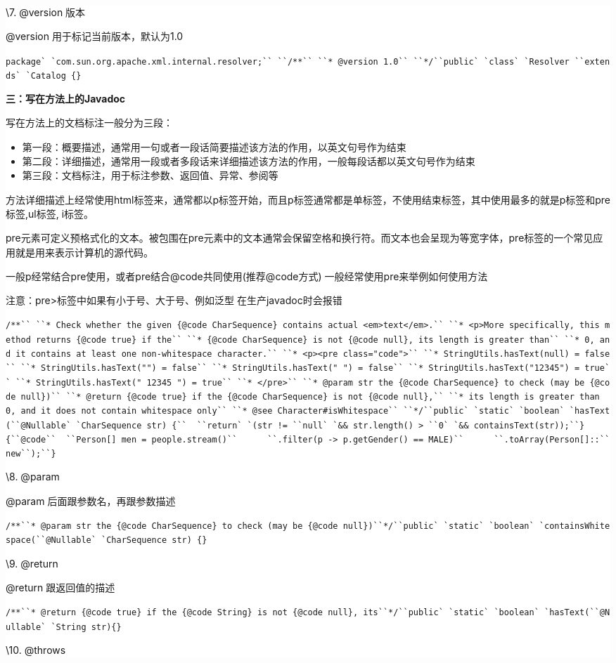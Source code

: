\7. @version 版本

@version 用于标记当前版本，默认为1.0

```
package` `com.sun.org.apache.xml.internal.resolver;`` ``/**`` ``* @version 1.0`` ``*/``public` `class` `Resolver ``extends` `Catalog {}
```

**三：写在方法上的Javadoc**

写在方法上的文档标注一般分为三段：

- 第一段：概要描述，通常用一句或者一段话简要描述该方法的作用，以英文句号作为结束
- 第二段：详细描述，通常用一段或者多段话来详细描述该方法的作用，一般每段话都以英文句号作为结束
- 第三段：文档标注，用于标注参数、返回值、异常、参阅等

方法详细描述上经常使用html标签来，通常都以p标签开始，而且p标签通常都是单标签，不使用结束标签，其中使用最多的就是p标签和pre标签,ul标签, i标签。

pre元素可定义预格式化的文本。被包围在pre元素中的文本通常会保留空格和换行符。而文本也会呈现为等宽字体，pre标签的一个常见应用就是用来表示计算机的源代码。

一般p经常结合pre使用，或者pre结合@code共同使用(推荐@code方式)
一般经常使用pre来举例如何使用方法

注意：pre>标签中如果有小于号、大于号、例如泛型 在生产javadoc时会报错

```
/**`` ``* Check whether the given {@code CharSequence} contains actual <em>text</em>.`` ``* <p>More specifically, this method returns {@code true} if the`` ``* {@code CharSequence} is not {@code null}, its length is greater than`` ``* 0, and it contains at least one non-whitespace character.`` ``* <p><pre class="code">`` ``* StringUtils.hasText(null) = false`` ``* StringUtils.hasText("") = false`` ``* StringUtils.hasText(" ") = false`` ``* StringUtils.hasText("12345") = true`` ``* StringUtils.hasText(" 12345 ") = true`` ``* </pre>`` ``* @param str the {@code CharSequence} to check (may be {@code null})`` ``* @return {@code true} if the {@code CharSequence} is not {@code null},`` ``* its length is greater than 0, and it does not contain whitespace only`` ``* @see Character#isWhitespace`` ``*/``public` `static` `boolean` `hasText(``@Nullable` `CharSequence str) {``  ``return` `(str != ``null` `&& str.length() > ``0` `&& containsText(str));``}
{``@code``  ``Person[] men = people.stream()``      ``.filter(p -> p.getGender() == MALE)``      ``.toArray(Person[]::``new``);``}
```

\8. @param

@param 后面跟参数名，再跟参数描述

```
/**``* @param str the {@code CharSequence} to check (may be {@code null})``*/``public` `static` `boolean` `containsWhitespace(``@Nullable` `CharSequence str) {}
```

\9. @return

@return 跟返回值的描述

```
/**``* @return {@code true} if the {@code String} is not {@code null}, its``*/``public` `static` `boolean` `hasText(``@Nullable` `String str){}
```

\10. @throws
